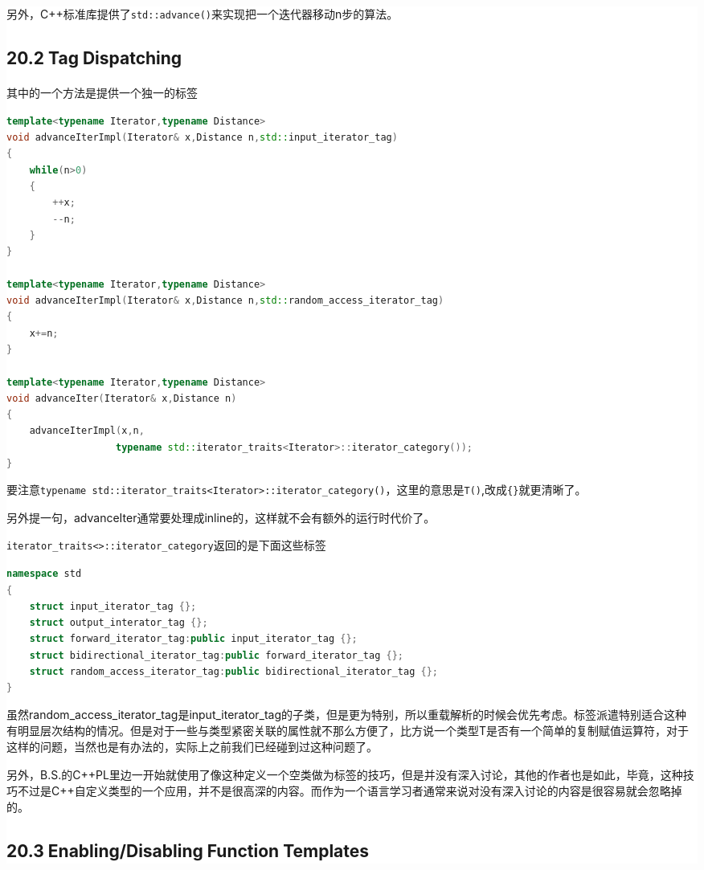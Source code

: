 另外，C++标准库提供了`std::advance()`来实现把一个迭代器移动n步的算法。

## 20.2 Tag Dispatching

其中的一个方法是提供一个独一的标签

```c++
template<typename Iterator,typename Distance>
void advanceIterImpl(Iterator& x,Distance n,std::input_iterator_tag)
{
    while(n>0)
    {
        ++x;
        --n;
    }
}

template<typename Iterator,typename Distance>
void advanceIterImpl(Iterator& x,Distance n,std::random_access_iterator_tag)
{
    x+=n;
}

template<typename Iterator,typename Distance>
void advanceIter(Iterator& x,Distance n)
{
    advanceIterImpl(x,n,
                   typename std::iterator_traits<Iterator>::iterator_category());
}
```

要注意`typename std::iterator_traits<Iterator>::iterator_category()`，这里的意思是`T()`,改成`{}`就更清晰了。

另外提一句，advanceIter通常要处理成inline的，这样就不会有额外的运行时代价了。

`iterator_traits<>::iterator_category`返回的是下面这些标签

```c++
namespace std
{
    struct input_iterator_tag {};
    struct output_interator_tag {};
    struct forward_iterator_tag:public input_iterator_tag {};
    struct bidirectional_iterator_tag:public forward_iterator_tag {};
    struct random_access_iterator_tag:public bidirectional_iterator_tag {};
}
```

虽然random_access_iterator_tag是input_iterator_tag的子类，但是更为特别，所以重载解析的时候会优先考虑。标签派遣特别适合这种有明显层次结构的情况。但是对于一些与类型紧密关联的属性就不那么方便了，比方说一个类型T是否有一个简单的复制赋值运算符，对于这样的问题，当然也是有办法的，实际上之前我们已经碰到过这种问题了。

另外，B.S.的C++PL里边一开始就使用了像这种定义一个空类做为标签的技巧，但是并没有深入讨论，其他的作者也是如此，毕竟，这种技巧不过是C++自定义类型的一个应用，并不是很高深的内容。而作为一个语言学习者通常来说对没有深入讨论的内容是很容易就会忽略掉的。

## 20.3 Enabling/Disabling Function Templates
